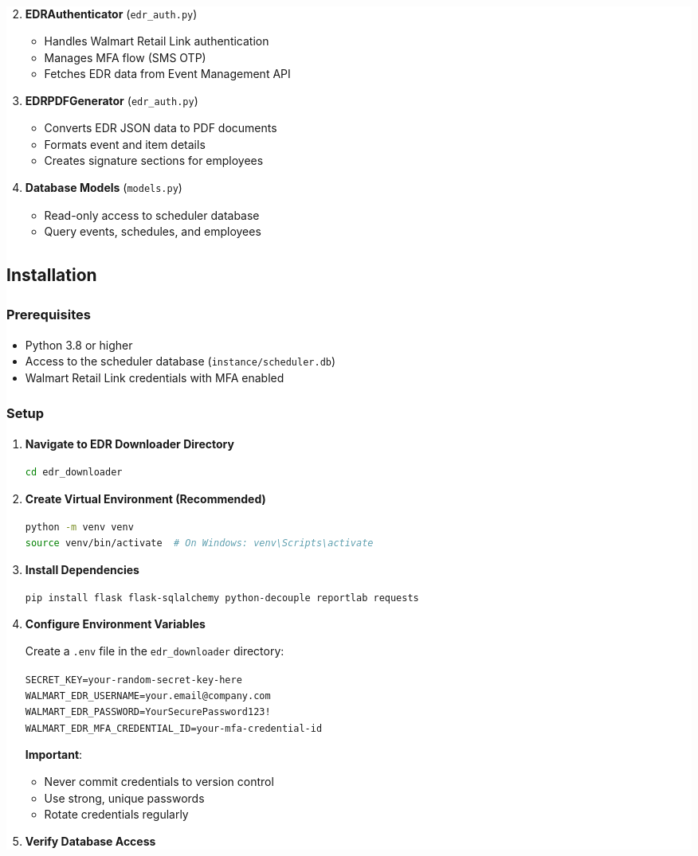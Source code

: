 2. **EDRAuthenticator** (`edr_auth.py`)
   - Handles Walmart Retail Link authentication
   - Manages MFA flow (SMS OTP)
   - Fetches EDR data from Event Management API

3. **EDRPDFGenerator** (`edr_auth.py`)
   - Converts EDR JSON data to PDF documents
   - Formats event and item details
   - Creates signature sections for employees

4. **Database Models** (`models.py`)
   - Read-only access to scheduler database
   - Query events, schedules, and employees

## Installation

### Prerequisites

- Python 3.8 or higher
- Access to the scheduler database (`instance/scheduler.db`)
- Walmart Retail Link credentials with MFA enabled

### Setup

1. **Navigate to EDR Downloader Directory**
   ```bash
   cd edr_downloader
   ```

2. **Create Virtual Environment (Recommended)**
   ```bash
   python -m venv venv
   source venv/bin/activate  # On Windows: venv\Scripts\activate
   ```

3. **Install Dependencies**
   ```bash
   pip install flask flask-sqlalchemy python-decouple reportlab requests
   ```

4. **Configure Environment Variables**

   Create a `.env` file in the `edr_downloader` directory:
   ```env
   SECRET_KEY=your-random-secret-key-here
   WALMART_EDR_USERNAME=your.email@company.com
   WALMART_EDR_PASSWORD=YourSecurePassword123!
   WALMART_EDR_MFA_CREDENTIAL_ID=your-mfa-credential-id
   ```

   **Important**:
   - Never commit credentials to version control
   - Use strong, unique passwords
   - Rotate credentials regularly

5. **Verify Database Access**
